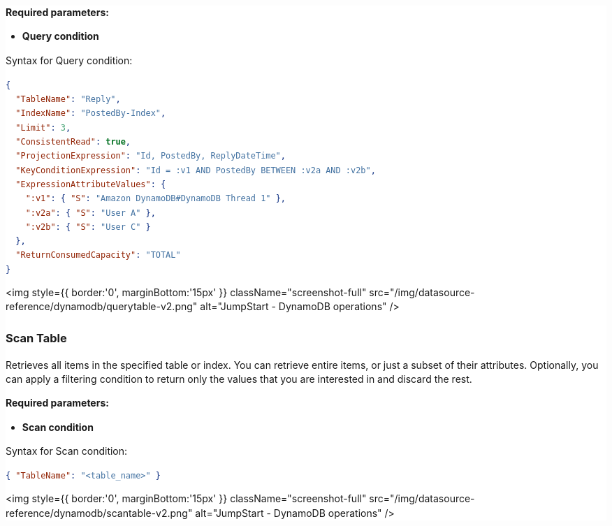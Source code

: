 **Required parameters:**

- **Query condition**

Syntax for Query condition:

```json
{
  "TableName": "Reply",
  "IndexName": "PostedBy-Index",
  "Limit": 3,
  "ConsistentRead": true,
  "ProjectionExpression": "Id, PostedBy, ReplyDateTime",
  "KeyConditionExpression": "Id = :v1 AND PostedBy BETWEEN :v2a AND :v2b",
  "ExpressionAttributeValues": {
    ":v1": { "S": "Amazon DynamoDB#DynamoDB Thread 1" },
    ":v2a": { "S": "User A" },
    ":v2b": { "S": "User C" }
  },
  "ReturnConsumedCapacity": "TOTAL"
}
```

<div style={{textAlign: 'center'}}>

<img style={{ border:'0', marginBottom:'15px' }} className="screenshot-full" src="/img/datasource-reference/dynamodb/querytable-v2.png" alt="JumpStart - DynamoDB operations" />

</div>

</div>

<div style={{paddingTop:'24px', paddingBottom:'24px'}}>

### Scan Table

Retrieves all items in the specified table or index. You can retrieve entire items, or just a subset of their attributes. Optionally, you can apply a filtering condition to return only the values that you are interested in and discard the rest.

**Required parameters:**

- **Scan condition**

Syntax for Scan condition:

```json
{ "TableName": "<table_name>" }
```

<div style={{textAlign: 'center'}}>

<img style={{ border:'0', marginBottom:'15px' }} className="screenshot-full" src="/img/datasource-reference/dynamodb/scantable-v2.png" alt="JumpStart - DynamoDB operations" />

</div>

</div>

<div style={{paddingTop:'24px', paddingBottom:'24px'}}>
